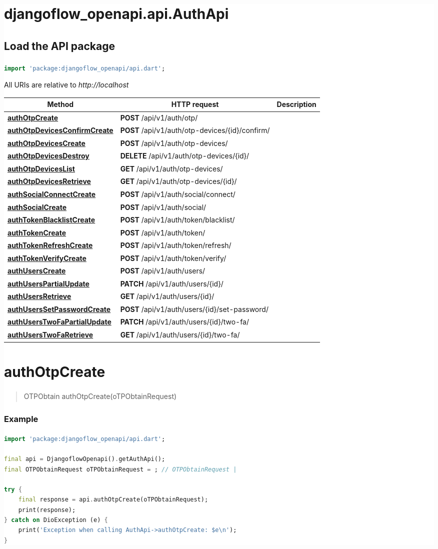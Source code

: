 # djangoflow_openapi.api.AuthApi

## Load the API package
```dart
import 'package:djangoflow_openapi/api.dart';
```

All URIs are relative to *http://localhost*

Method | HTTP request | Description
------------- | ------------- | -------------
[**authOtpCreate**](AuthApi.md#authotpcreate) | **POST** /api/v1/auth/otp/ | 
[**authOtpDevicesConfirmCreate**](AuthApi.md#authotpdevicesconfirmcreate) | **POST** /api/v1/auth/otp-devices/{id}/confirm/ | 
[**authOtpDevicesCreate**](AuthApi.md#authotpdevicescreate) | **POST** /api/v1/auth/otp-devices/ | 
[**authOtpDevicesDestroy**](AuthApi.md#authotpdevicesdestroy) | **DELETE** /api/v1/auth/otp-devices/{id}/ | 
[**authOtpDevicesList**](AuthApi.md#authotpdeviceslist) | **GET** /api/v1/auth/otp-devices/ | 
[**authOtpDevicesRetrieve**](AuthApi.md#authotpdevicesretrieve) | **GET** /api/v1/auth/otp-devices/{id}/ | 
[**authSocialConnectCreate**](AuthApi.md#authsocialconnectcreate) | **POST** /api/v1/auth/social/connect/ | 
[**authSocialCreate**](AuthApi.md#authsocialcreate) | **POST** /api/v1/auth/social/ | 
[**authTokenBlacklistCreate**](AuthApi.md#authtokenblacklistcreate) | **POST** /api/v1/auth/token/blacklist/ | 
[**authTokenCreate**](AuthApi.md#authtokencreate) | **POST** /api/v1/auth/token/ | 
[**authTokenRefreshCreate**](AuthApi.md#authtokenrefreshcreate) | **POST** /api/v1/auth/token/refresh/ | 
[**authTokenVerifyCreate**](AuthApi.md#authtokenverifycreate) | **POST** /api/v1/auth/token/verify/ | 
[**authUsersCreate**](AuthApi.md#authuserscreate) | **POST** /api/v1/auth/users/ | 
[**authUsersPartialUpdate**](AuthApi.md#authuserspartialupdate) | **PATCH** /api/v1/auth/users/{id}/ | 
[**authUsersRetrieve**](AuthApi.md#authusersretrieve) | **GET** /api/v1/auth/users/{id}/ | 
[**authUsersSetPasswordCreate**](AuthApi.md#authuserssetpasswordcreate) | **POST** /api/v1/auth/users/{id}/set-password/ | 
[**authUsersTwoFaPartialUpdate**](AuthApi.md#authuserstwofapartialupdate) | **PATCH** /api/v1/auth/users/{id}/two-fa/ | 
[**authUsersTwoFaRetrieve**](AuthApi.md#authuserstwofaretrieve) | **GET** /api/v1/auth/users/{id}/two-fa/ | 


# **authOtpCreate**
> OTPObtain authOtpCreate(oTPObtainRequest)



### Example
```dart
import 'package:djangoflow_openapi/api.dart';

final api = DjangoflowOpenapi().getAuthApi();
final OTPObtainRequest oTPObtainRequest = ; // OTPObtainRequest | 

try {
    final response = api.authOtpCreate(oTPObtainRequest);
    print(response);
} catch on DioException (e) {
    print('Exception when calling AuthApi->authOtpCreate: $e\n');
}
```
